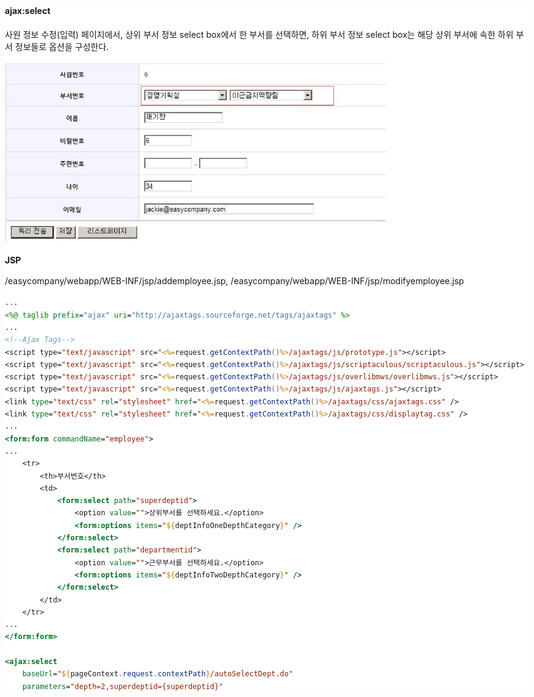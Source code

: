 #### ajax:select

사원 정보 수정(입력) 페이지에서,
상위 부서 정보 select box에서 한 부서를 선택하면, 하위 부서 정보 select box는 해당 상위 부서에 속한 하위 부서 정보들로 옵션을 구성한다.


![ajax-select-sample](./images/ajax-select-sample.png)

**JSP**

/easycompany/webapp/WEB-INF/jsp/addemployee.jsp, /easycompany/webapp/WEB-INF/jsp/modifyemployee.jsp

```jsp
...
<%@ taglib prefix="ajax" uri="http://ajaxtags.sourceforge.net/tags/ajaxtags" %>
...
<!--Ajax Tags-->
<script type="text/javascript" src="<%=request.getContextPath()%>/ajaxtags/js/prototype.js"></script>
<script type="text/javascript" src="<%=request.getContextPath()%>/ajaxtags/js/scriptaculous/scriptaculous.js"></script>
<script type="text/javascript" src="<%=request.getContextPath()%>/ajaxtags/js/overlibmws/overlibmws.js"></script>
<script type="text/javascript" src="<%=request.getContextPath()%>/ajaxtags/js/ajaxtags.js"></script>
<link type="text/css" rel="stylesheet" href="<%=request.getContextPath()%>/ajaxtags/css/ajaxtags.css" />
<link type="text/css" rel="stylesheet" href="<%=request.getContextPath()%>/ajaxtags/css/displaytag.css" />
...
<form:form commandName="employee">
...
	<tr>
		<th>부서번호</th>
		<td>
			<form:select path="superdeptid">
				<option value="">상위부서를 선택하세요.</option>
				<form:options items="${deptInfoOneDepthCategory}" />
			</form:select>
			<form:select path="departmentid">
				<option value="">근무부서를 선택하세요.</option>
				<form:options items="${deptInfoTwoDepthCategory}" />
			</form:select>
		</td>
	</tr>
...
</form:form>
 
<ajax:select 
    baseUrl="${pageContext.request.contextPath}/autoSelectDept.do"  
    parameters="depth=2,superdeptid={superdeptid}" 
```
